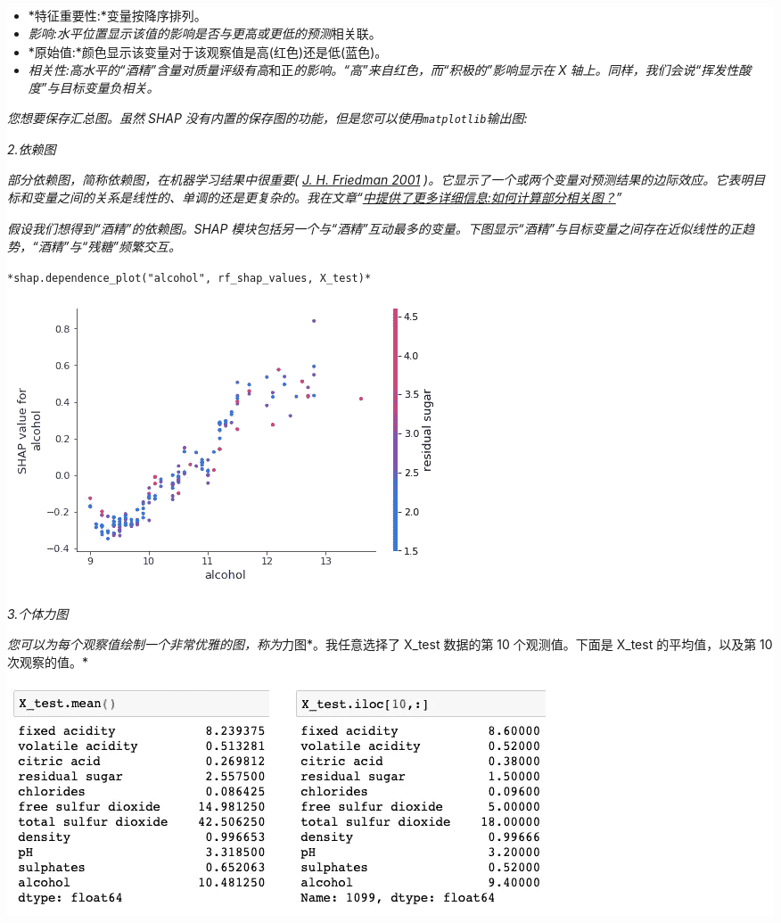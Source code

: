 *   *特征重要性:*变量按降序排列。
*   *影响:*水平位置显示该值*的影响是否与更高或更低的预测*相关联。
*   *原始值:*颜色显示该变量对于该观察值是高(红色)还是低(蓝色)。
*   *相关性:*高*水平的“酒精”含量对质量评级有高*和正*的影响。“高”来自红色，而“积极的”影响显示在 X 轴上。同样，我们会说“挥发性酸度”与目标变量负相关。*

*您想要保存汇总图。虽然 SHAP 没有内置的保存图的功能，但是您可以使用`matplotlib`输出图:*

*2.依赖图*

**部分依赖图*，简称依赖图，在机器学习结果中很重要( [J. H. Friedman 2001](https://statweb.stanford.edu/~jhf/ftp/trebst.pdf) )。它显示了一个或两个变量对预测结果的边际效应。它表明目标和变量之间的关系是线性的、单调的还是更复杂的。我在文章“[中提供了更多详细信息:如何计算部分相关图？](https://dataman-ai.medium.com/how-is-the-partial-dependent-plot-computed-8d2001a0e556)”*

*假设我们想得到“酒精”的依赖图。SHAP 模块包括另一个与“酒精”互动最多的变量。下图显示“酒精”与目标变量之间存在近似线性的正趋势，“酒精”与“残糖”频繁交互。*

```
*shap.dependence_plot("alcohol", rf_shap_values, X_test)*
```

*![](img/a1d8df3c3dfb10820f26db885ad60f32.png)*

*3.个体力图*

*您可以为每个观察值绘制一个非常优雅的图，称为*力图*。我任意选择了 X_test 数据的第 10 个观测值。下面是 X_test 的平均值，以及第 10 次观察的值。*

*![](img/4086c8332ac631d942f9c1f806b5fa97.png)*
